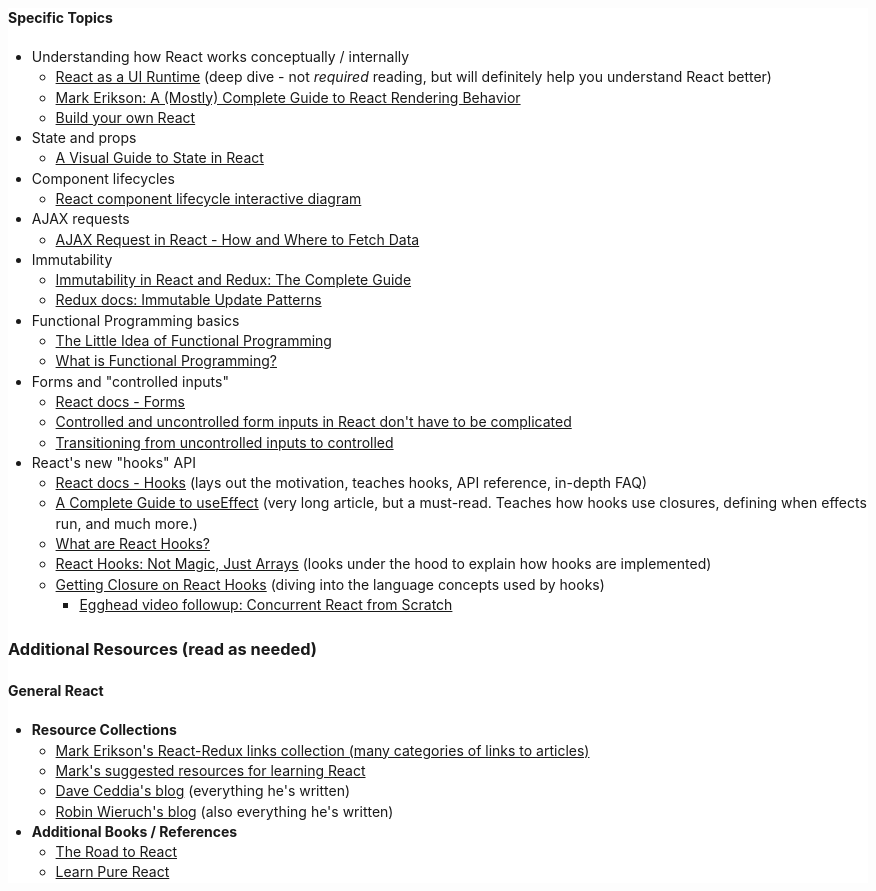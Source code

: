 #### Specific Topics

- Understanding how React works conceptually / internally
  - [React as a UI Runtime](https://overreacted.io/react-as-a-ui-runtime/) (deep dive - not _required_ reading, but will definitely help you understand React better)
  - [Mark Erikson: A (Mostly) Complete Guide to React Rendering Behavior](https://blog.isquaredsoftware.com/2020/05/blogged-answers-a-mostly-complete-guide-to-react-rendering-behavior/)
  - [Build your own React](https://pomb.us/build-your-own-react/)
- State and props
  - [A Visual Guide to State in React](https://daveceddia.com/visual-guide-to-state-in-react/)
- Component lifecycles
  - [React component lifecycle interactive diagram](http://projects.wojtekmaj.pl/react-lifecycle-methods-diagram/)
- AJAX requests
  - [AJAX Request in React - How and Where to Fetch Data](https://daveceddia.com/ajax-requests-in-react/)
- Immutability
  - [Immutability in React and Redux: The Complete Guide](https://daveceddia.com/react-redux-immutability-guide/)
  - [Redux docs: Immutable Update Patterns](https://redux.js.org/recipes/structuring-reducers/immutable-update-patterns)
- Functional Programming basics
  - [The Little Idea of Functional Programming](https://jaysoo.ca/2016/01/13/functional-programming-little-ideas/)
  - [What is Functional Programming?](http://blog.jenkster.com/2015/12/what-is-functional-programming.html)
- Forms and "controlled inputs"
  - [React docs - Forms](https://reactjs.org/docs/forms.html)
  - [Controlled and uncontrolled form inputs in React don't have to be complicated](https://goshakkk.name/controlled-vs-uncontrolled-inputs-react/)
  - [Transitioning from uncontrolled inputs to controlled](https://goshakkk.name/turn-uncontrolled-into-controlled/)
- React's new "hooks" API
  - [React docs - Hooks](https://reactjs.org/docs/hooks-intro.html) (lays out the motivation, teaches hooks, API reference, in-depth FAQ)
  - [A Complete Guide to useEffect](https://overreacted.io/a-complete-guide-to-useeffect/) (very long article, but a must-read. Teaches how hooks use closures, defining when effects run, and much more.)
  - [What are React Hooks?](https://www.robinwieruch.de/react-hooks/)
  - [React Hooks: Not Magic, Just Arrays](https://medium.com/@ryardley/react-hooks-not-magic-just-arrays-cd4f1857236e) (looks under the hood to explain how hooks are implemented)
  - [Getting Closure on React Hooks](https://www.swyx.io/hooks/) (diving into the language concepts used by hooks)
    - [Egghead video followup: Concurrent React from Scratch](https://egghead.io/talks/react-egghead-talks-concurrent-react-from-scratch)

### Additional Resources (read as needed)

#### General React

- **Resource Collections**
  - [Mark Erikson's React-Redux links collection (many categories of links to articles)](https://github.com/markerikson/react-redux-links)
  - [Mark's suggested resources for learning React](https://blog.isquaredsoftware.com/2017/12/blogged-answers-learn-react/)
  - [Dave Ceddia's blog](https://daveceddia.com/archives/) (everything he's written)
  - [Robin Wieruch's blog](https://www.robinwieruch.de/categories/react/) (also everything he's written)
- **Additional Books / References**
  - [The Road to React](https://roadtoreact.com/)
  - [Learn Pure React](https://daveceddia.com/pure-react/)
